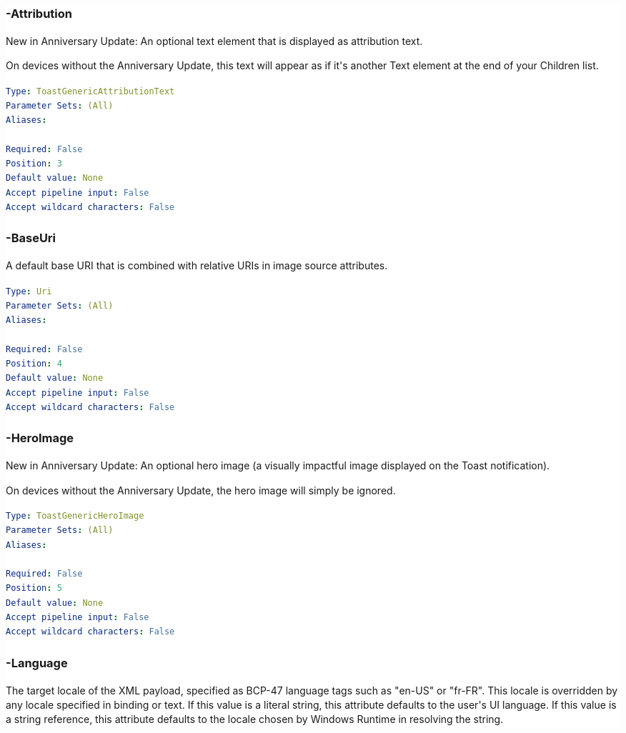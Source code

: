 ### -Attribution
New in Anniversary Update: An optional text element that is displayed as attribution text.

On devices without the Anniversary Update, this text will appear as if it's another Text element at the end of your Children list.

```yaml
Type: ToastGenericAttributionText
Parameter Sets: (All)
Aliases:

Required: False
Position: 3
Default value: None
Accept pipeline input: False
Accept wildcard characters: False
```

### -BaseUri
A default base URI that is combined with relative URIs in image source attributes.

```yaml
Type: Uri
Parameter Sets: (All)
Aliases:

Required: False
Position: 4
Default value: None
Accept pipeline input: False
Accept wildcard characters: False
```

### -HeroImage
New in Anniversary Update: An optional hero image (a visually impactful image displayed on the Toast notification).

On devices without the Anniversary Update, the hero image will simply be ignored.

```yaml
Type: ToastGenericHeroImage
Parameter Sets: (All)
Aliases:

Required: False
Position: 5
Default value: None
Accept pipeline input: False
Accept wildcard characters: False
```

### -Language
The target locale of the XML payload, specified as BCP-47 language tags such as "en-US" or "fr-FR".
This locale is overridden by any locale specified in binding or text.
If this value is a literal string, this attribute defaults to the user's UI language.
If this value is a string reference, this attribute defaults to the locale chosen by Windows Runtime in resolving the string.
